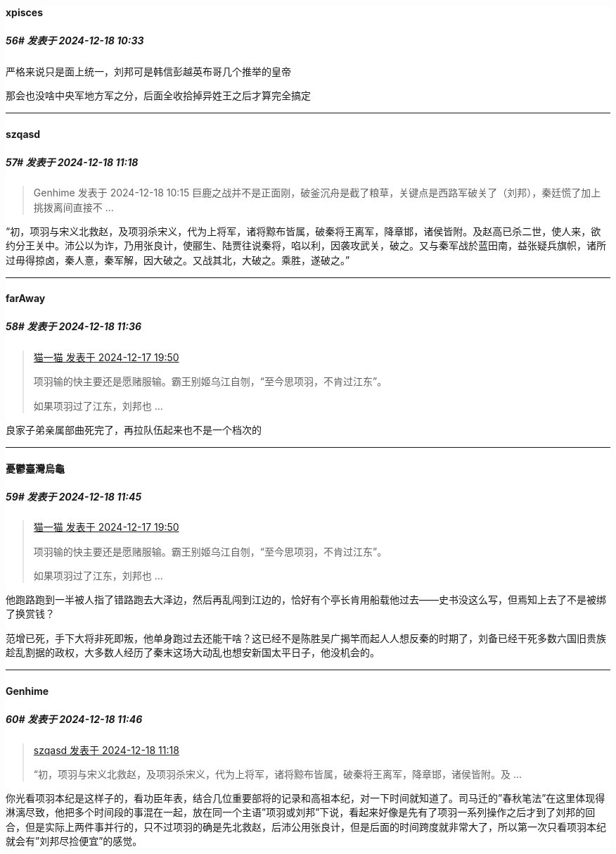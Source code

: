 ####  xpisces  
##### 56#       发表于 2024-12-18 10:33

严格来说只是面上统一，刘邦可是韩信彭越英布哥几个推举的皇帝

那会也没啥中央军地方军之分，后面全收拾掉异姓王之后才算完全搞定


*****

####  szqasd  
##### 57#       发表于 2024-12-18 11:18

<blockquote>Genhime 发表于 2024-12-18 10:15
巨鹿之战并不是正面刚，破釜沉舟是截了粮草，关键点是西路军破关了（刘邦），秦廷慌了加上挑拨离间直接不 ...</blockquote>
“初，项羽与宋义北救赵，及项羽杀宋义，代为上将军，诸将黥布皆属，破秦将王离军，降章邯，诸侯皆附。及赵高已杀二世，使人来，欲约分王关中。沛公以为诈，乃用张良计，使郦生、陆贾往说秦将，啗以利，因袭攻武关，破之。又与秦军战於蓝田南，益张疑兵旗帜，诸所过毋得掠卤，秦人憙，秦军解，因大破之。又战其北，大破之。乘胜，遂破之。”


*****

####  farAway  
##### 58#       发表于 2024-12-18 11:36

<blockquote><a href="httphttps://bbs.saraba1st.com/2b/forum.php?mod=redirect&amp;goto=findpost&amp;pid=66948888&amp;ptid=2210915" target="_blank">猫一猫 发表于 2024-12-17 19:50</a>

项羽输的快主要还是愿赌服输。霸王别姬乌江自刎，“至今思项羽，不肯过江东”。

如果项羽过了江东，刘邦也 ...</blockquote>
良家子弟亲属部曲死完了，再拉队伍起来也不是一个档次的


*****

####  憂鬱臺灣烏龜  
##### 59#       发表于 2024-12-18 11:45

<blockquote><a href="httphttps://bbs.saraba1st.com/2b/forum.php?mod=redirect&amp;goto=findpost&amp;pid=66948888&amp;ptid=2210915" target="_blank">猫一猫 发表于 2024-12-17 19:50</a>

项羽输的快主要还是愿赌服输。霸王别姬乌江自刎，“至今思项羽，不肯过江东”。

如果项羽过了江东，刘邦也 ...</blockquote>他跑路跑到一半被人指了错路跑去大泽边，然后再乱闯到江边的，恰好有个亭长肯用船载他过去——史书没这么写，但焉知上去了不是被绑了换赏钱？

范增已死，手下大将非死即叛，他单身跑过去还能干啥？这已经不是陈胜吴广揭竿而起人人想反秦的时期了，刘备已经干死多数六国旧贵族趁乱割据的政权，大多数人经历了秦末这场大动乱也想安新国太平日子，他没机会的。

*****

####  Genhime  
##### 60#       发表于 2024-12-18 11:46

<blockquote><a href="httphttps://bbs.saraba1st.com/2b/forum.php?mod=redirect&amp;goto=findpost&amp;pid=66954029&amp;ptid=2210915" target="_blank">szqasd 发表于 2024-12-18 11:18</a>

“初，项羽与宋义北救赵，及项羽杀宋义，代为上将军，诸将黥布皆属，破秦将王离军，降章邯，诸侯皆附。及 ...</blockquote>
你光看项羽本纪是这样子的，看功臣年表，结合几位重要部将的记录和高祖本纪，对一下时间就知道了。司马迁的”春秋笔法”在这里体现得淋漓尽致，他把多个时间段的事混在一起，放在同一个主语”项羽或刘邦”下说，看起来好像是先有了项羽一系列操作之后才到了刘邦的回合，但是实际上两件事并行的，只不过项羽的确是先北救赵，后沛公用张良计，但是后面的时间跨度就非常大了，所以第一次只看项羽本纪就会有”刘邦尽捡便宜”的感觉。
